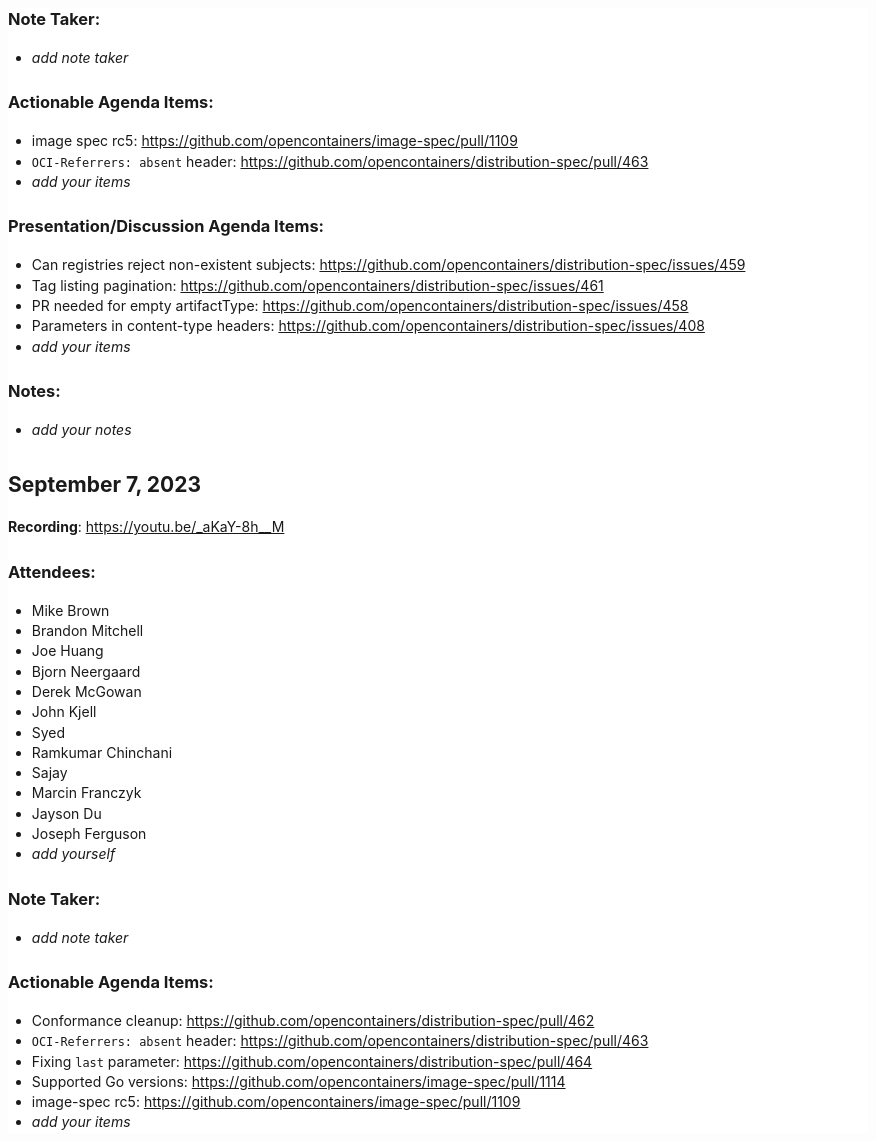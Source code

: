 ### Note Taker:
- _add note taker_

### Actionable Agenda Items:
- image spec rc5: <https://github.com/opencontainers/image-spec/pull/1109>
- `OCI-Referrers: absent` header: <https://github.com/opencontainers/distribution-spec/pull/463>
- _add your items_

### Presentation/Discussion Agenda Items:
- Can registries reject non-existent subjects: <https://github.com/opencontainers/distribution-spec/issues/459>
- Tag listing pagination: <https://github.com/opencontainers/distribution-spec/issues/461>
- PR needed for empty artifactType: <https://github.com/opencontainers/distribution-spec/issues/458>
- Parameters in content-type headers: <https://github.com/opencontainers/distribution-spec/issues/408>
- _add your items_

### Notes:
- _add your notes_

## September 7, 2023

**Recording**: https://youtu.be/_aKaY-8h__M

### Attendees:
- Mike Brown
- Brandon Mitchell
- Joe Huang
- Bjorn Neergaard
- Derek McGowan
- John Kjell
- Syed
- Ramkumar Chinchani
- Sajay
- Marcin Franczyk
- Jayson Du
- Joseph Ferguson
- _add yourself_

### Note Taker:
- _add note taker_

### Actionable Agenda Items:
- Conformance cleanup: <https://github.com/opencontainers/distribution-spec/pull/462>
- `OCI-Referrers: absent` header: <https://github.com/opencontainers/distribution-spec/pull/463>
- Fixing `last` parameter: <https://github.com/opencontainers/distribution-spec/pull/464>
- Supported Go versions: <https://github.com/opencontainers/image-spec/pull/1114>
- image-spec rc5: <https://github.com/opencontainers/image-spec/pull/1109>
- _add your items_
